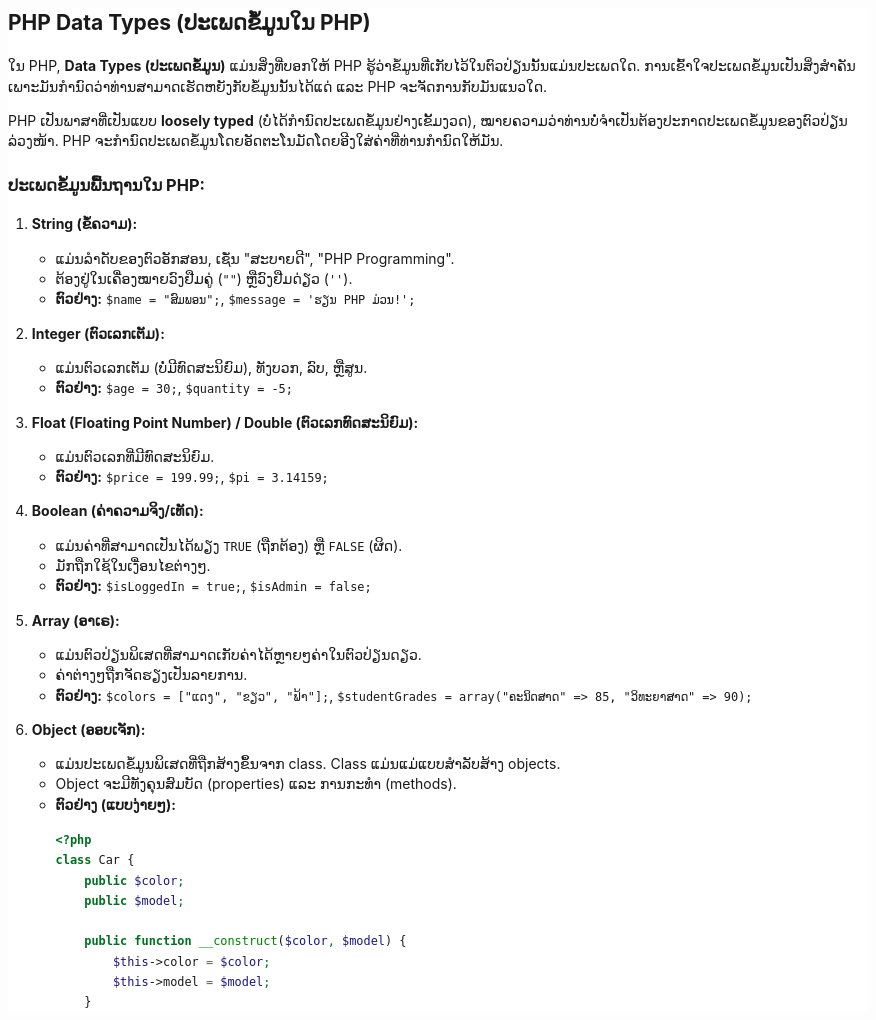 ## PHP Data Types (ປະເພດຂໍ້ມູນໃນ PHP)

ໃນ PHP, **Data Types (ປະເພດຂໍ້ມູນ)** ແມ່ນສິ່ງທີ່ບອກໃຫ້ PHP ຮູ້ວ່າຂໍ້ມູນທີ່ເກັບໄວ້ໃນຕົວປ່ຽນນັ້ນແມ່ນປະເພດໃດ. ການເຂົ້າໃຈປະເພດຂໍ້ມູນເປັນສິ່ງສຳຄັນ ເພາະມັນກຳນົດວ່າທ່ານສາມາດເຮັດຫຍັງກັບຂໍ້ມູນນັ້ນໄດ້ແດ່ ແລະ PHP ຈະຈັດການກັບມັນແນວໃດ.

PHP ເປັນພາສາທີ່ເປັນແບບ **loosely typed** (ບໍ່ໄດ້ກຳນົດປະເພດຂໍ້ມູນຢ່າງເຂັ້ມງວດ), ໝາຍຄວາມວ່າທ່ານບໍ່ຈຳເປັນຕ້ອງປະກາດປະເພດຂໍ້ມູນຂອງຕົວປ່ຽນລ່ວງໜ້າ. PHP ຈະກຳນົດປະເພດຂໍ້ມູນໂດຍອັດຕະໂນມັດໂດຍອີງໃສ່ຄ່າທີ່ທ່ານກຳນົດໃຫ້ມັນ.

### ປະເພດຂໍ້ມູນພື້ນຖານໃນ PHP:

1.  **String (ຂໍ້ຄວາມ):**

      * ແມ່ນລຳດັບຂອງຕົວອັກສອນ, ເຊັ່ນ "ສະບາຍດີ", "PHP Programming".
      * ຕ້ອງຢູ່ໃນເຄື່ອງໝາຍວົງຢືມຄູ່ (`""`) ຫຼືວົງຢືມດ່ຽວ (`''`).
      * **ຕົວຢ່າງ:** `$name = "ສົມພອນ";`, `$message = 'ຮຽນ PHP ມ່ວນ!';`

2.  **Integer (ຕົວເລກເຕັມ):**

      * ແມ່ນຕົວເລກເຕັມ (ບໍ່ມີທົດສະນິຍົມ), ທັງບວກ, ລົບ, ຫຼືສູນ.
      * **ຕົວຢ່າງ:** `$age = 30;`, `$quantity = -5;`

3.  **Float (Floating Point Number) / Double (ຕົວເລກທົດສະນິຍົມ):**

      * ແມ່ນຕົວເລກທີ່ມີທົດສະນິຍົມ.
      * **ຕົວຢ່າງ:** `$price = 199.99;`, `$pi = 3.14159;`

4.  **Boolean (ຄ່າຄວາມຈິງ/ເທັດ):**

      * ແມ່ນຄ່າທີ່ສາມາດເປັນໄດ້ພຽງ `TRUE` (ຖືກຕ້ອງ) ຫຼື `FALSE` (ຜິດ).
      * ມັກຖືກໃຊ້ໃນເງື່ອນໄຂຕ່າງໆ.
      * **ຕົວຢ່າງ:** `$isLoggedIn = true;`, `$isAdmin = false;`

5.  **Array (ອາເຣ):**

      * ແມ່ນຕົວປ່ຽນພິເສດທີ່ສາມາດເກັບຄ່າໄດ້ຫຼາຍໆຄ່າໃນຕົວປ່ຽນດຽວ.
      * ຄ່າຕ່າງໆຖືກຈັດຮຽງເປັນລາຍການ.
      * **ຕົວຢ່າງ:** `$colors = ["ແດງ", "ຂຽວ", "ຟ້າ"];`, `$studentGrades = array("ຄະນິດສາດ" => 85, "ວິທະຍາສາດ" => 90);`

6.  **Object (ອອບເຈັກ):**

      * ແມ່ນປະເພດຂໍ້ມູນພິເສດທີ່ຖືກສ້າງຂຶ້ນຈາກ class. Class ແມ່ນແມ່ແບບສຳລັບສ້າງ objects.
      * Object ຈະມີທັງຄຸນສົມບັດ (properties) ແລະ ການກະທຳ (methods).
      * **ຕົວຢ່າງ (ແບບງ່າຍໆ):**
        ```php
        <?php
        class Car {
            public $color;
            public $model;

            public function __construct($color, $model) {
                $this->color = $color;
                $this->model = $model;
            }
